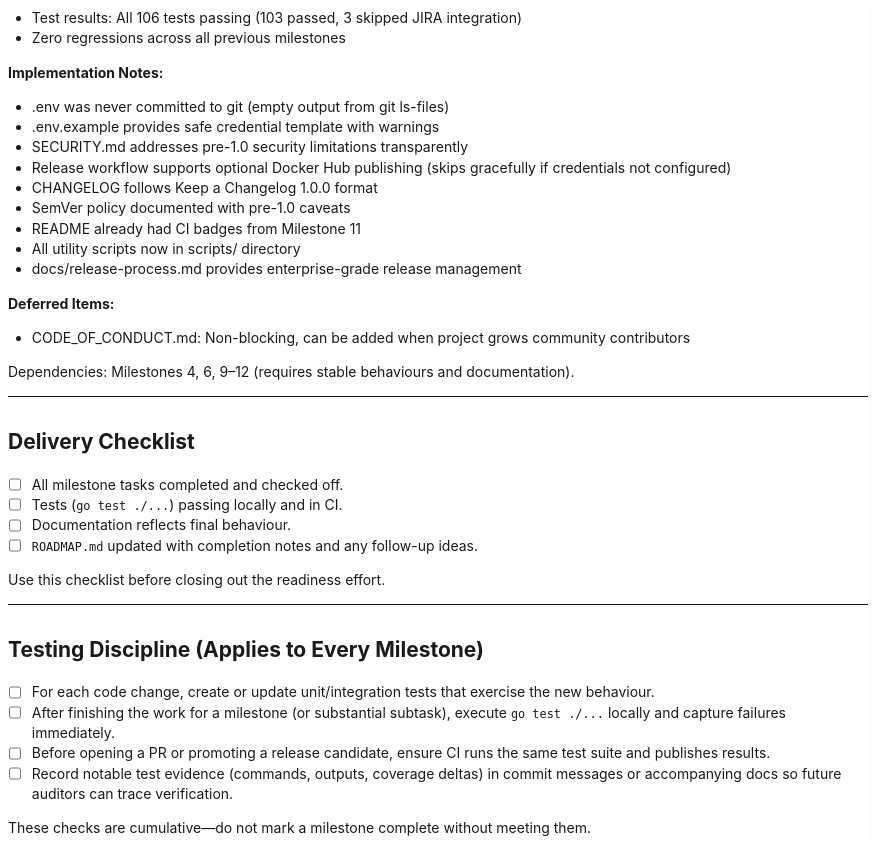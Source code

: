 - Test results: All 106 tests passing (103 passed, 3 skipped JIRA integration)
- Zero regressions across all previous milestones

**Implementation Notes:**
- .env was never committed to git (empty output from git ls-files)
- .env.example provides safe credential template with warnings
- SECURITY.md addresses pre-1.0 security limitations transparently
- Release workflow supports optional Docker Hub publishing (skips gracefully if credentials not configured)
- CHANGELOG follows Keep a Changelog 1.0.0 format
- SemVer policy documented with pre-1.0 caveats
- README already had CI badges from Milestone 11
- All utility scripts now in scripts/ directory
- docs/release-process.md provides enterprise-grade release management

**Deferred Items:**
- CODE_OF_CONDUCT.md: Non-blocking, can be added when project grows community contributors

Dependencies: Milestones 4, 6, 9–12 (requires stable behaviours and documentation).

---

## Delivery Checklist

- [ ] All milestone tasks completed and checked off.
- [ ] Tests (`go test ./...`) passing locally and in CI.
- [ ] Documentation reflects final behaviour.
- [ ] `ROADMAP.md` updated with completion notes and any follow-up ideas.

Use this checklist before closing out the readiness effort.

---

## Testing Discipline (Applies to Every Milestone)

- [ ] For each code change, create or update unit/integration tests that exercise the new behaviour.
- [ ] After finishing the work for a milestone (or substantial subtask), execute `go test ./...` locally and capture failures immediately.
- [ ] Before opening a PR or promoting a release candidate, ensure CI runs the same test suite and publishes results.
- [ ] Record notable test evidence (commands, outputs, coverage deltas) in commit messages or accompanying docs so future auditors can trace verification.

These checks are cumulative—do not mark a milestone complete without meeting them.
